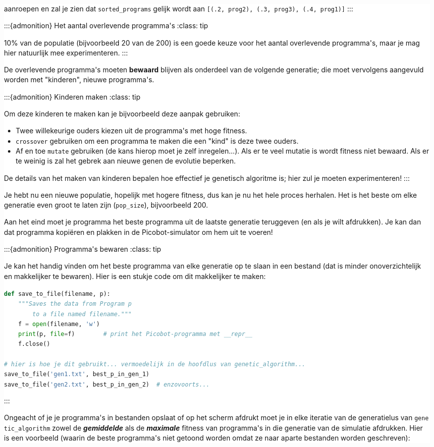 aanroepen en zal je zien dat `sorted_programs` gelijk wordt aan `[(.2, prog2), (.3, prog3), (.4, prog1)]`
:::

:::{admonition} Het aantal overlevende programma's
:class: tip

10% van de populatie (bijvoorbeeld 20 van de 200) is een goede keuze voor het aantal overlevende programma's, maar je mag hier natuurlijk mee experimenteren.
:::

De overlevende programma's moeten **bewaard** blijven als onderdeel van de volgende generatie; die moet vervolgens aangevuld worden met "kinderen", nieuwe programma's.

:::{admonition} Kinderen maken
:class: tip

Om deze kinderen te maken kan je bijvoorbeeld deze aanpak gebruiken:
* Twee willekeurige ouders kiezen uit de programma's met hoge fitness.
* `crossover` gebruiken om een programma te maken die een "kind" is deze twee ouders.
* Af en toe `mutate` gebruiken (de kans hierop moet je zelf inregelen...). Als er te veel mutatie is wordt fitness niet bewaard. Als er te weinig is zal het gebrek aan nieuwe genen de evolutie beperken.

De details van het maken van kinderen bepalen hoe effectief je genetisch algoritme is; hier zul je moeten experimenteren!
:::

Je hebt nu een nieuwe populatie, hopelijk met hogere fitness, dus kan je nu het hele proces herhalen. Het is het beste om elke generatie even groot te laten zijn (`pop_size`), bijvoorbeeld 200.

Aan het eind moet je programma het beste programma uit de laatste generatie teruggeven (en als je wilt afdrukken). Je kan dan dat programma kopiëren en plakken in de Picobot-simulator om hem uit te voeren!

:::{admonition} Programma's bewaren
:class: tip

Je kan het handig vinden om het beste programma van elke generatie op te slaan in een bestand (dat is minder onoverzichtelijk en makkelijker te bewaren). Hier is een stukje code om dit makkelijker te maken:

```python
def save_to_file(filename, p):
    """Saves the data from Program p
        to a file named filename."""
    f = open(filename, 'w')
    print(p, file=f)        # print het Picobot-programma met __repr__
    f.close()

# hier is hoe je dit gebruikt... vermoedelijk in de hoofdlus van genetic_algorithm...
save_to_file('gen1.txt', best_p_in_gen_1)
save_to_file('gen2.txt', best_p_in_gen_2)  # enzovoorts...
```
:::

Ongeacht of je je programma's in bestanden opslaat of op het scherm afdrukt moet je in elke iteratie van de generatielus van `genetic_algorithm` zowel de ***gemiddelde*** als de ***maximale*** fitness van programma's in die generatie van de simulatie afdrukken. Hier is een voorbeeld (waarin de beste programma's niet getoond worden omdat ze naar aparte bestanden worden geschreven):
